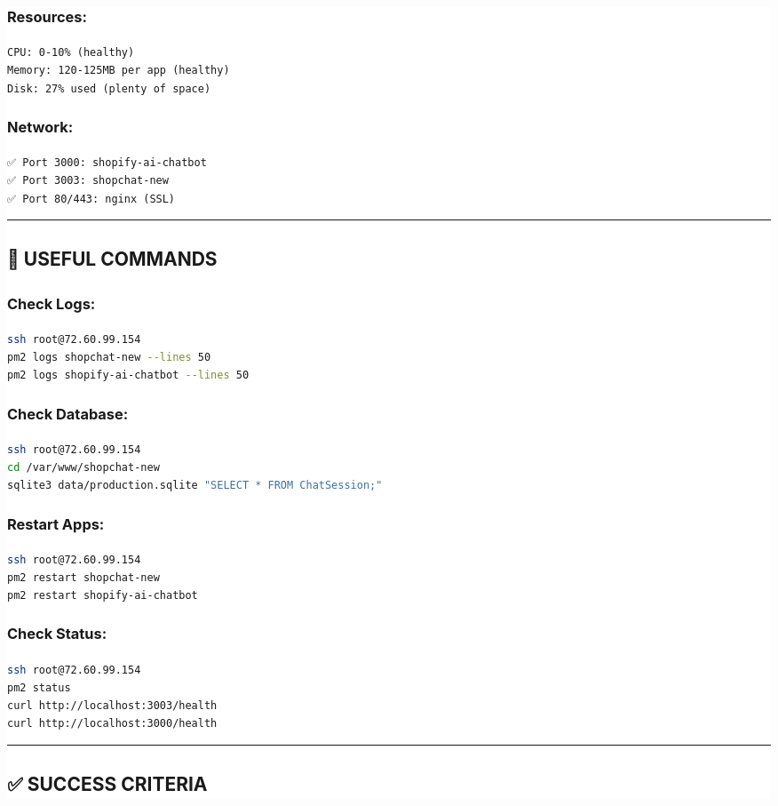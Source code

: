 ### Resources:
```
CPU: 0-10% (healthy)
Memory: 120-125MB per app (healthy)
Disk: 27% used (plenty of space)
```

### Network:
```
✅ Port 3000: shopify-ai-chatbot
✅ Port 3003: shopchat-new
✅ Port 80/443: nginx (SSL)
```

---

## 🔧 USEFUL COMMANDS

### Check Logs:
```bash
ssh root@72.60.99.154
pm2 logs shopchat-new --lines 50
pm2 logs shopify-ai-chatbot --lines 50
```

### Check Database:
```bash
ssh root@72.60.99.154
cd /var/www/shopchat-new
sqlite3 data/production.sqlite "SELECT * FROM ChatSession;"
```

### Restart Apps:
```bash
ssh root@72.60.99.154
pm2 restart shopchat-new
pm2 restart shopify-ai-chatbot
```

### Check Status:
```bash
ssh root@72.60.99.154
pm2 status
curl http://localhost:3003/health
curl http://localhost:3000/health
```

---

## ✅ SUCCESS CRITERIA
